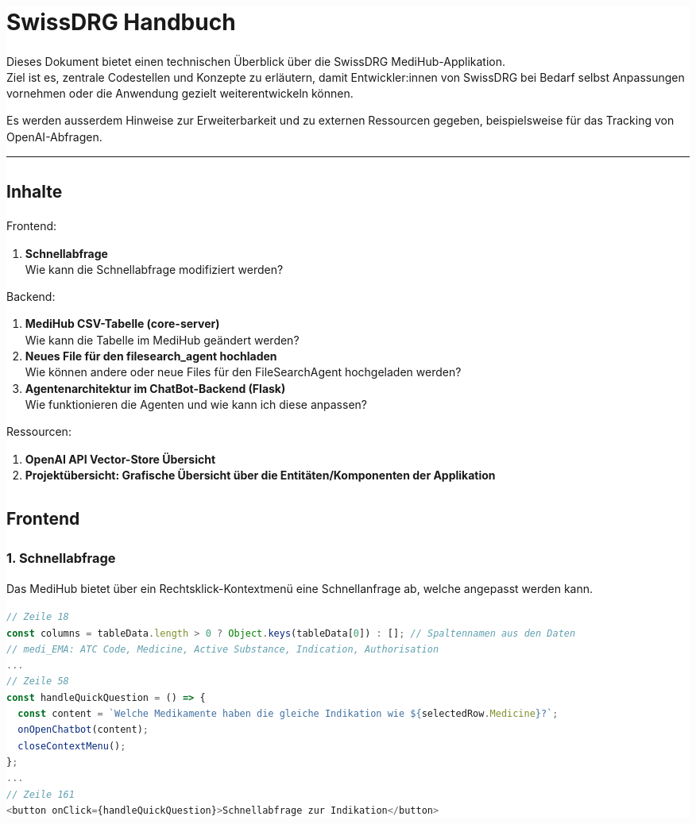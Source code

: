 # SwissDRG Handbuch

Dieses Dokument bietet einen technischen Überblick über die SwissDRG MediHub-Applikation.  
Ziel ist es, zentrale Codestellen und Konzepte zu erläutern, damit Entwickler:innen von SwissDRG bei Bedarf selbst Anpassungen vornehmen oder die Anwendung gezielt weiterentwickeln können.

Es werden ausserdem Hinweise zur Erweiterbarkeit und zu externen Ressourcen gegeben, beispielsweise für das Tracking von OpenAI-Abfragen.

---

## Inhalte

Frontend:
1. **Schnellabfrage**  
Wie kann die Schnellabfrage modifiziert werden?

Backend: 
1. **MediHub CSV-Tabelle (core-server)**  
Wie kann die Tabelle im MediHub geändert werden?
2. **Neues File für den filesearch_agent hochladen**  
Wie können andere oder neue Files für den FileSearchAgent hochgeladen werden?
3. **Agentenarchitektur im ChatBot-Backend (Flask)**  
Wie funktionieren die Agenten und wie kann ich diese anpassen?

Ressourcen:
1. **OpenAI API Vector-Store Übersicht**
2. **Projektübersicht: Grafische Übersicht über die Entitäten/Komponenten der Applikation**


## Frontend

### 1. Schnellabfrage
Das MediHub bietet über ein Rechtsklick-Kontextmenü eine Schnellanfrage ab, welche angepasst werden kann.

```js
// Zeile 18
const columns = tableData.length > 0 ? Object.keys(tableData[0]) : []; // Spaltennamen aus den Daten
// medi_EMA: ATC Code, Medicine, Active Substance, Indication, Authorisation
...
// Zeile 58
const handleQuickQuestion = () => {
  const content = `Welche Medikamente haben die gleiche Indikation wie ${selectedRow.Medicine}?`;
  onOpenChatbot(content);
  closeContextMenu();
};
...
// Zeile 161
<button onClick={handleQuickQuestion}>Schnellabfrage zur Indikation</button>
```
